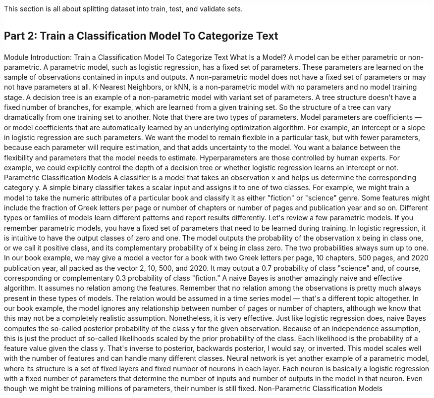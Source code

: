 This section is all about splitting dataset into train, test, and validate sets. 

## Part 2: Train a Classification Model To Categorize Text

Module Introduction: Train a Classification Model To Categorize Text
What Is a Model?
A model can be either parametric or non-parametric. 
A parametric model, such as logistic regression, has a fixed set of parameters. These parameters are learned on the sample of observations contained in inputs and outputs. 
A non-parametric model does not have a fixed set of parameters or may not have parameters at all. K-Nearest Neighbors, or kNN, is a non-parametric model with no parameters and no model training stage. 
A decision tree is an example of a non-parametric model with variant set of parameters. A tree structure doesn't have a fixed number of branches, for example, which are learned from a given training set. So the structure of a tree can vary dramatically from one training set to another. 
Note that there are two types of parameters. 
Model parameters are coefficients — or model coefficients that are automatically learned by an underlying optimization algorithm. For example, an intercept or a slope in logistic regression are such parameters. We want the model to remain flexible in a particular task, but with fewer parameters, because each parameter will require estimation, and that adds uncertainty to the model. You want a balance between the flexibility and parameters that the model needs to estimate. 
Hyperparameters are those controlled by human experts. For example, we could explicitly control the depth of a decision tree or whether logistic regression learns an intercept or not. 
Parametric Classification Models
A classifier is a model that takes an observation x and helps us determine the corresponding category y. A simple binary classifier takes a scalar input and assigns it to one of two classes. For example, we might train a model to take the numeric attributes of a particular book and classify it as either "fiction" or "science" genre. Some features might include the fraction of Greek letters per page or number of chapters or number of pages and publication year and so on. Different types or families of models learn different patterns and report results differently. Let's review a few parametric models. If you remember parametric models, you have a fixed set of parameters that need to be learned during training. In logistic regression, it is intuitive to have the output classes of zero and one. The model outputs the probability of the observation x being in class one, or we call it positive class, and its complementary probability of x being in class zero. The two probabilities always sum up to one. In our book example, we may give a model a vector for a book with two Greek letters per page, 10 chapters, 500 pages, and 2020 publication year, all packed as the vector 2, 10, 500, and 2020. It may output a 0.7 probability of class "science" and, of course, corresponding or complementary 0.3 probability of class "fiction." A naive Bayes is another amazingly naive and effective algorithm. It assumes no relation among the features. Remember that no relation among the observations is pretty much always present in these types of models. The relation would be assumed in a time series model — that's a different topic altogether. In our book example, the model ignores any relationship between number of pages or number of chapters, although we know that this may not be a completely realistic assumption. Nonetheless, it is very effective. Just like logistic regression does, naive Bayes computes the so-called posterior probability of the class y for the given observation. Because of an independence assumption, this is just the product of so-called likelihoods scaled by the prior probability of the class. Each likelihood is the probability of a feature value given the class y. That's inverse to posterior, backwards posterior, I would say, or inverted. This model scales well with the number of features and can handle many different classes. Neural network is yet another example of a parametric model, where its structure is a set of fixed layers and fixed number of neurons in each layer. Each neuron is basically a logistic regression with a fixed number of parameters that determine the number of inputs and number of outputs in the model in that neuron. Even though we might be training millions of parameters, their number is still fixed.
Non-Parametric Classification Models